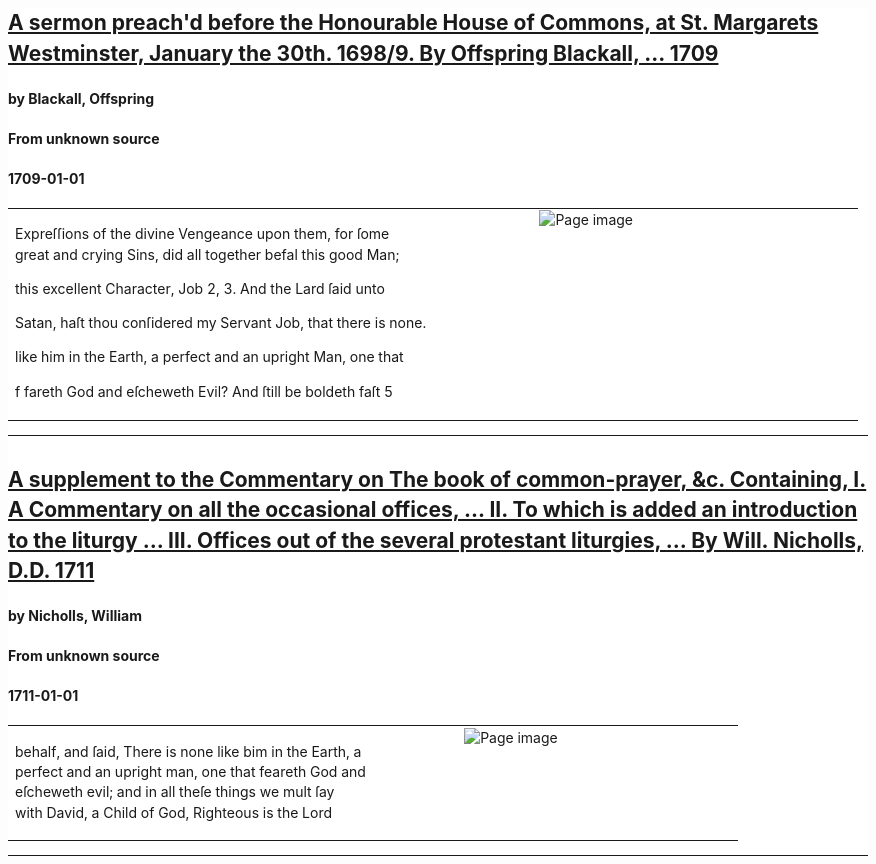 
## [A sermon preach'd before the Honourable House of Commons, at St. Margarets Westminster, January the 30th. 1698/9. By Offspring Blackall, ...  1709](https://archive.org/details/bim_eighteenth-century_a-sermon-preachd-before_blackall-offspring_1709/page/n6/mode/1up?view=theater)

#### by Blackall, Offspring

#### From unknown source

#### 1709-01-01

<table style="width: 100%;"><tr><td style="width: 50%">

  
Expreſſions of the divine Vengeance upon them, for ſome  
great and crying Sins, did all together befal this good Man;  
  
  
this excellent Character, Job 2, 3. And the Lard ſaid unto  
  
Satan, haſt thou conſidered my Servant Job, that there is none.  
  
like him in the Earth, a perfect and an upright Man, one that  
  
f fareth God and eſcheweth Evil? And ſtill be boldeth faſt 5  

</td><td style="width: 50%; max-height: 75%; margin: auto; display: block;">
<img alt="Page image" src="https://iiif.archive.org/image/iiif/2/bim_eighteenth-century_a-sermon-preachd-before_blackall-offspring_1709%2Fbim_eighteenth-century_a-sermon-preachd-before_blackall-offspring_1709_jp2.zip%2Fbim_eighteenth-century_a-sermon-preachd-before_blackall-offspring_1709_jp2%2Fbim_eighteenth-century_a-sermon-preachd-before_blackall-offspring_1709_0006.jp2/pct:4.369538077403246,74.74358974358974,79.48397836038285,18.692307692307693/!600,600/0/default.jpg"/>
</td>
</tr></table>

---

## [A supplement to the Commentary on The book of common-prayer, &c. Containing, I. A Commentary on all the occasional offices, ... II. To which is added an introduction to the liturgy ... III. Offices out of the several protestant liturgies, ... By Will. Nicholls, D.D.  1711](https://archive.org/details/bim_eighteenth-century_a-supplement-to-the-comm_nicholls-william_1711/page/n173/mode/1up?view=theater)

#### by Nicholls, William

#### From unknown source

#### 1711-01-01

<table style="width: 100%;"><tr><td style="width: 50%">

  
behalf, and ſaid, There is none like bim in the Earth, a  
perfect and an upright man, one that feareth God and  
eſcheweth evil; and in all theſe things we mult ſay  
with David, a Child of God, Righteous is the Lord
</td><td style="width: 50%; max-height: 75%; margin: auto; display: block;">
<img alt="Page image" src="https://iiif.archive.org/image/iiif/2/bim_eighteenth-century_a-supplement-to-the-comm_nicholls-william_1711%2Fbim_eighteenth-century_a-supplement-to-the-comm_nicholls-william_1711_jp2.zip%2Fbim_eighteenth-century_a-supplement-to-the-comm_nicholls-william_1711_jp2%2Fbim_eighteenth-century_a-supplement-to-the-comm_nicholls-william_1711_0173.jp2/pct:16.243003731343283,57.350483249763826,37.360074626865675,4.461885037424606/!600,600/0/default.jpg"/>
</td>
</tr></table>

---